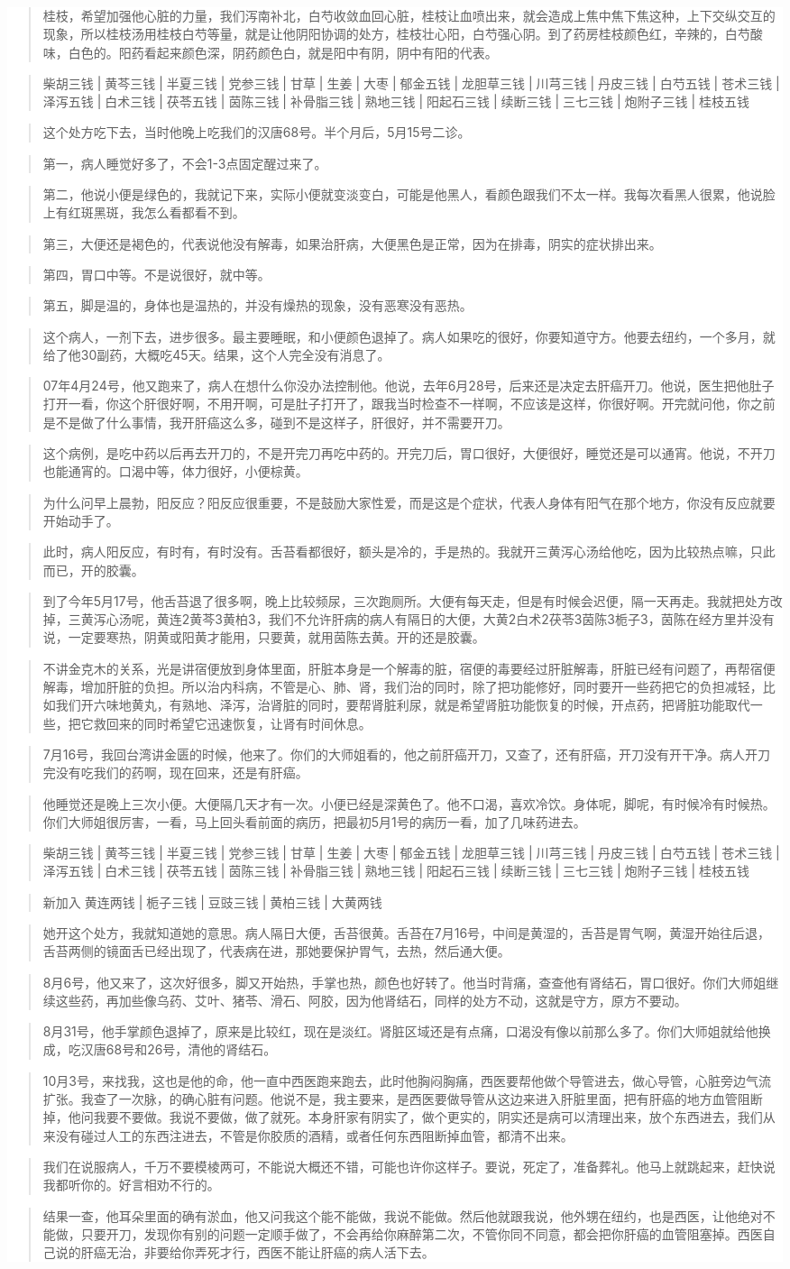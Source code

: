 > 桂枝，希望加强他心脏的力量，我们泻南补北，白芍收敛血回心脏，桂枝让血喷出来，就会造成上焦中焦下焦这种，上下交纵交互的现象，所以桂枝汤用桂枝白芍等量，就是让他阴阳协调的处方，桂枝壮心阳，白芍强心阴。到了药房桂枝颜色红，辛辣的，白芍酸味，白色的。阳药看起来颜色深，阴药颜色白，就是阳中有阴，阴中有阳的代表。

> 柴胡三钱 | 黄芩三钱 | 半夏三钱 | 党参三钱 | 甘草 | 生姜 | 大枣 | 郁金五钱 | 龙胆草三钱 | 川芎三钱 | 丹皮三钱 | 白芍五钱 | 苍术三钱 | 泽泻五钱 | 白术三钱 | 茯苓五钱 | 茵陈三钱 | 补骨脂三钱 | 熟地三钱 | 阳起石三钱 | 续断三钱 | 三七三钱 | 炮附子三钱 | 桂枝五钱 

> 这个处方吃下去，当时他晚上吃我们的汉唐68号。半个月后，5月15号二诊。

> 第一，病人睡觉好多了，不会1-3点固定醒过来了。

> 第二，他说小便是绿色的，我就记下来，实际小便就变淡变白，可能是他黑人，看颜色跟我们不太一样。我每次看黑人很累，他说脸上有红斑黑斑，我怎么看都看不到。

> 第三，大便还是褐色的，代表说他没有解毒，如果治肝病，大便黑色是正常，因为在排毒，阴实的症状排出来。

> 第四，胃口中等。不是说很好，就中等。

> 第五，脚是温的，身体也是温热的，并没有燥热的现象，没有恶寒没有恶热。

> 这个病人，一剂下去，进步很多。最主要睡眠，和小便颜色退掉了。病人如果吃的很好，你要知道守方。他要去纽约，一个多月，就给了他30副药，大概吃45天。结果，这个人完全没有消息了。

> 07年4月24号，他又跑来了，病人在想什么你没办法控制他。他说，去年6月28号，后来还是决定去肝癌开刀。他说，医生把他肚子打开一看，你这个肝很好啊，不用开啊，可是肚子打开了，跟我当时检查不一样啊，不应该是这样，你很好啊。开完就问他，你之前是不是做了什么事情，我开肝癌这么多，碰到不是这样子，肝很好，并不需要开刀。

> 这个病例，是吃中药以后再去开刀的，不是开完刀再吃中药的。开完刀后，胃口很好，大便很好，睡觉还是可以通宵。他说，不开刀也能通宵的。口渴中等，体力很好，小便棕黄。

> 为什么问早上晨勃，阳反应？阳反应很重要，不是鼓励大家性爱，而是这是个症状，代表人身体有阳气在那个地方，你没有反应就要开始动手了。

> 此时，病人阳反应，有时有，有时没有。舌苔看都很好，额头是冷的，手是热的。我就开三黄泻心汤给他吃，因为比较热点嘛，只此而已，开的胶囊。

> 到了今年5月17号，他舌苔退了很多啊，晚上比较频尿，三次跑厕所。大便有每天走，但是有时候会迟便，隔一天再走。我就把处方改掉，三黄泻心汤呢，黄连2黄芩3黄柏3，我们不允许肝病的病人有隔日的大便，大黄2白术2茯苓3茵陈3栀子3，茵陈在经方里并没有说，一定要寒热，阴黄或阳黄才能用，只要黄，就用茵陈去黄。开的还是胶囊。

> 不讲金克木的关系，光是讲宿便放到身体里面，肝脏本身是一个解毒的脏，宿便的毒要经过肝脏解毒，肝脏已经有问题了，再帮宿便解毒，增加肝脏的负担。所以治内科病，不管是心、肺、肾，我们治的同时，除了把功能修好，同时要开一些药把它的负担减轻，比如我们开六味地黄丸，有熟地、泽泻，治肾脏的同时，要帮肾脏利尿，就是希望肾脏功能恢复的时候，开点药，把肾脏功能取代一些，把它救回来的同时希望它迅速恢复，让肾有时间休息。

> 7月16号，我回台湾讲金匮的时候，他来了。你们的大师姐看的，他之前肝癌开刀，又查了，还有肝癌，开刀没有开干净。病人开刀完没有吃我们的药啊，现在回来，还是有肝癌。

> 他睡觉还是晚上三次小便。大便隔几天才有一次。小便已经是深黄色了。他不口渴，喜欢冷饮。身体呢，脚呢，有时候冷有时候热。你们大师姐很厉害，一看，马上回头看前面的病历，把最初5月1号的病历一看，加了几味药进去。

> 柴胡三钱 | 黄芩三钱 | 半夏三钱 | 党参三钱 | 甘草 | 生姜 | 大枣 | 郁金五钱 | 龙胆草三钱 | 川芎三钱 | 丹皮三钱 | 白芍五钱 | 苍术三钱 | 泽泻五钱 | 白术三钱 | 茯苓五钱 | 茵陈三钱 | 补骨脂三钱 | 熟地三钱 | 阳起石三钱 | 续断三钱 | 三七三钱 | 炮附子三钱 | 桂枝五钱 

> 新加入 黄连两钱 | 栀子三钱 | 豆豉三钱 | 黄柏三钱 | 大黄两钱

> 她开这个处方，我就知道她的意思。病人隔日大便，舌苔很黄。舌苔在7月16号，中间是黄湿的，舌苔是胃气啊，黄湿开始往后退，舌苔两侧的镜面舌已经出现了，代表病在进，那她要保护胃气，去热，然后通大便。

> 8月6号，他又来了，这次好很多，脚又开始热，手掌也热，颜色也好转了。他当时背痛，查查他有肾结石，胃口很好。你们大师姐继续这些药，再加些像乌药、艾叶、猪苓、滑石、阿胶，因为他肾结石，同样的处方不动，这就是守方，原方不要动。

> 8月31号，他手掌颜色退掉了，原来是比较红，现在是淡红。肾脏区域还是有点痛，口渴没有像以前那么多了。你们大师姐就给他换成，吃汉唐68号和26号，清他的肾结石。

> 10月3号，来找我，这也是他的命，他一直中西医跑来跑去，此时他胸闷胸痛，西医要帮他做个导管进去，做心导管，心脏旁边气流扩张。我查了一次脉，的确心脏有问题。他说不是，我主要来，是西医要做导管从这边来进入肝脏里面，把有肝癌的地方血管阻断掉，他问我要不要做。我说不要做，做了就死。本身肝家有阴实了，做个更实的，阴实还是病可以清理出来，放个东西进去，我们从来没有碰过人工的东西注进去，不管是你胶质的酒精，或者任何东西阻断掉血管，都清不出来。

> 我们在说服病人，千万不要模棱两可，不能说大概还不错，可能也许你这样子。要说，死定了，准备葬礼。他马上就跳起来，赶快说我都听你的。好言相劝不行的。

> 结果一查，他耳朵里面的确有淤血，他又问我这个能不能做，我说不能做。然后他就跟我说，他外甥在纽约，也是西医，让他绝对不能做，只要开刀，发现你有别的问题一定顺手做了，不会再给你麻醉第二次，不管你同不同意，都会把你肝癌的血管阻塞掉。西医自己说的肝癌无治，非要给你弄死才行，西医不能让肝癌的病人活下去。
